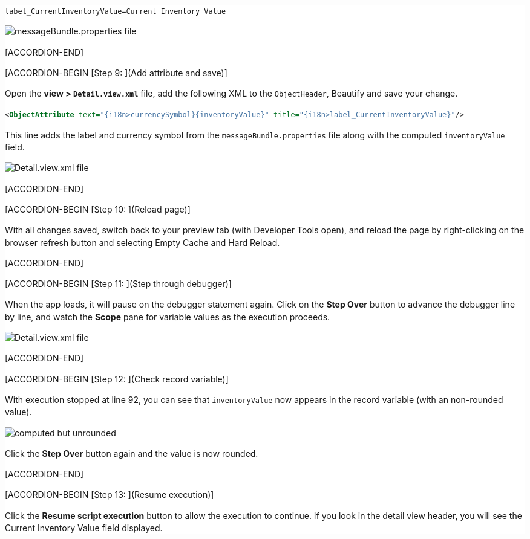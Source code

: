 ```xml
label_CurrentInventoryValue=Current Inventory Value
```
![messageBundle.properties file](https://raw.githubusercontent.com/SAPDocuments/Tutorials/master/tutorials/hcp-webide-calculate-new-field/mob3-2_8.png)


[ACCORDION-END]

[ACCORDION-BEGIN [Step 9: ](Add attribute and save)]

Open the **view > `Detail.view.xml`** file, add the following XML to the `ObjectHeader`, Beautify and save your change.

```xml
<ObjectAttribute text="{i18n>currencySymbol}{inventoryValue}" title="{i18n>label_CurrentInventoryValue}"/>
```
This line adds the label and currency symbol from the `messageBundle.properties` file along with the computed `inventoryValue` field.

![Detail.view.xml file](https://raw.githubusercontent.com/SAPDocuments/Tutorials/master/tutorials/hcp-webide-calculate-new-field/mob3-2_9.png)


[ACCORDION-END]

[ACCORDION-BEGIN [Step 10: ](Reload page)]

With all changes saved, switch back to your preview tab (with Developer Tools open), and reload the page by right-clicking on the browser refresh button and selecting Empty Cache and Hard Reload.  


[ACCORDION-END]

[ACCORDION-BEGIN [Step 11: ](Step through debugger)]

When the app loads, it will pause on the debugger statement again. Click on the **Step Over** button to advance the debugger line by line, and watch the **Scope** pane for variable values as the execution proceeds.

![Detail.view.xml file](https://raw.githubusercontent.com/SAPDocuments/Tutorials/master/tutorials/hcp-webide-calculate-new-field/mob3-2_11.png)


[ACCORDION-END]

[ACCORDION-BEGIN [Step 12: ](Check record variable)]

With execution stopped at line 92, you can see that `inventoryValue` now appears in the record variable (with an non-rounded value).

![computed but unrounded](https://raw.githubusercontent.com/SAPDocuments/Tutorials/master/tutorials/hcp-webide-calculate-new-field/mob3-2_12.png)

Click the **Step Over** button again and the value is now rounded.


[ACCORDION-END]

[ACCORDION-BEGIN [Step 13: ](Resume execution)]

Click the **Resume script execution** button to allow the execution to continue. If you look in the detail view header, you will see the Current Inventory Value field displayed.
